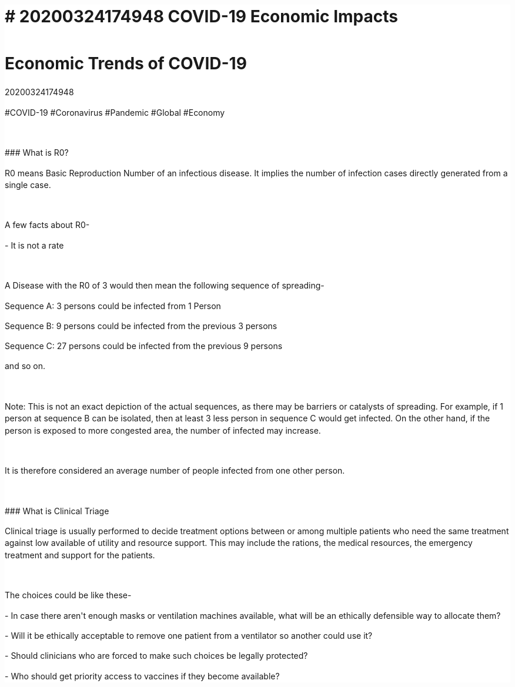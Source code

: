 # \# 20200324174948 COVID-19 Economic Impacts

# Economic Trends of COVID-19

20200324174948 

\#COVID-19 \#Coronavirus \#Pandemic \#Global \#Economy

 

\#\#\# What is R0?

R0 means Basic Reproduction Number of an infectious disease. It implies the number of infection cases directly generated from a single case.

 

A few facts about R0-

\- It is not a rate

 

A Disease with the R0 of 3 would then mean the following sequence of spreading-

Sequence A: 3 persons could be infected from 1 Person

Sequence B: 9 persons could be infected from the previous 3 persons

Sequence C: 27 persons could be infected from the previous 9 persons

and so on.

 

Note: This is not an exact depiction of the actual sequences, as there may be barriers or catalysts of spreading. For example, if 1 person at sequence B can be isolated, then at least 3 less person in sequence C would get infected. On the other hand, if the person is exposed to more congested area, the number of infected may increase.

 

It is therefore considered an average number of people infected from one other person.

 

\#\#\# What is Clinical Triage

Clinical triage is usually performed to decide treatment options between or among multiple patients who need the same treatment against low available of utility and resource support. This may include the rations, the medical resources, the emergency treatment and support for the patients.

 

The choices could be like these-

\- In case there aren't enough masks or ventilation machines available, what will be an ethically defensible way to allocate them?  

\- Will it be ethically acceptable to remove one patient from a ventilator so another could use it?  

\- Should clinicians who are forced to make such choices be legally protected?  

\- Who should get priority access to vaccines if they become available?
